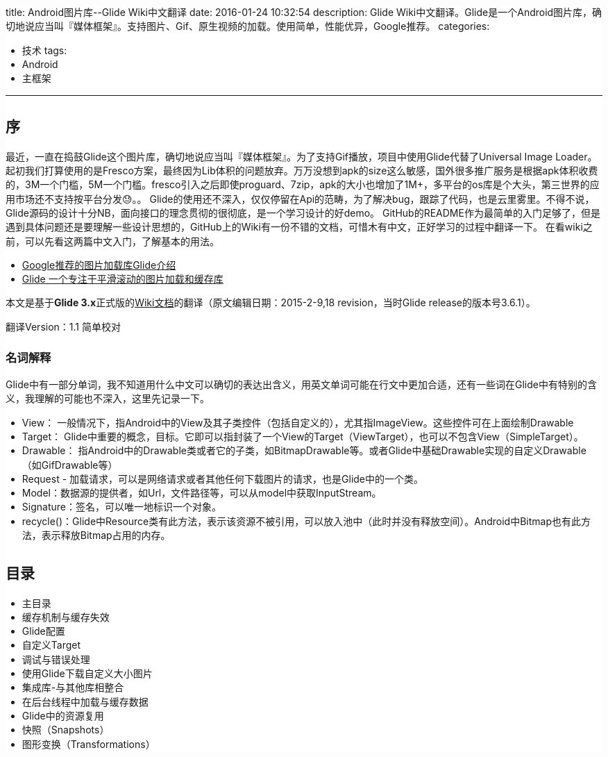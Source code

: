 title: Android图片库--Glide Wiki中文翻译
date: 2016-01-24 10:32:54
description: Glide Wiki中文翻译。Glide是一个Android图片库，确切地说应当叫『媒体框架』。支持图片、Gif、原生视频的加载。使用简单，性能优异，Google推荐。
categories:
- 技术
tags:
- Android
- 主框架
---
## 序
最近，一直在捣鼓Glide这个图片库，确切地说应当叫『媒体框架』。为了支持Gif播放，项目中使用Glide代替了Universal Image Loader。起初我们打算使用的是Fresco方案，最终因为Lib体积的问题放弃。万万没想到apk的size这么敏感，国外很多推广服务是根据apk体积收费的，3M一个门槛，5M一个门槛。fresco引入之后即使proguard、7zip，apk的大小也增加了1M+，多平台的os库是个大头，第三世界的应用市场还不支持按平台分发😓。。
Glide的使用还不深入，仅仅停留在Api的范畴，为了解决bug，跟踪了代码，也是云里雾里。不得不说，Glide源码的设计十分NB，面向接口的理念贯彻的很彻底，是一个学习设计的好demo。
GitHub的README作为最简单的入门足够了，但是遇到具体问题还是要理解一些设计思想的，GitHub上的Wiki有一份不错的文档，可惜木有中文，正好学习的过程中翻译一下。
在看wiki之前，可以先看这两篇中文入门，了解基本的用法。

* [Google推荐的图片加载库Glide介绍](http://www.jcodecraeer.com/a/anzhuokaifa/androidkaifa/2015/0327/2650.html)
* [Glide 一个专注于平滑滚动的图片加载和缓存库](http://www.jianshu.com/p/4a3177b57949)

本文是基于**Glide 3.x**正式版的[Wiki文档](https://github.com/bumptech/glide/wiki)的翻译（原文编辑日期：2015-2-9,18 revision，当时Glide release的版本号3.6.1）。

翻译Version：1.1 简单校对

### 名词解释
Glide中有一部分单词，我不知道用什么中文可以确切的表达出含义，用英文单词可能在行文中更加合适，还有一些词在Glide中有特别的含义，我理解的可能也不深入，这里先记录一下。

* View： 一般情况下，指Android中的View及其子类控件（包括自定义的），尤其指ImageView。这些控件可在上面绘制Drawable
* Target： Glide中重要的概念，目标。它即可以指封装了一个View的Target（ViewTarget），也可以不包含View（SimpleTarget）。
* Drawable： 指Android中的Drawable类或者它的子类，如BitmapDrawable等。或者Glide中基础Drawable实现的自定义Drawable（如GifDrawable等）
* Request - 加载请求，可以是网络请求或者其他任何下载图片的请求，也是Glide中的一个类。
* Model：数据源的提供者，如Url，文件路径等，可以从model中获取InputStream。
* Signature：签名，可以唯一地标识一个对象。
* recycle()：Glide中Resource类有此方法，表示该资源不被引用，可以放入池中（此时并没有释放空间）。Android中Bitmap也有此方法，表示释放Bitmap占用的内存。

## 目录
* 主目录
* 缓存机制与缓存失效
* Glide配置
* 自定义Target
* 调试与错误处理
* 使用Glide下载自定义大小图片
* 集成库-与其他库相整合
* 在后台线程中加载与缓存数据
* Glide中的资源复用
* 快照（Snapshots）
* 图形变换（Transformations）
